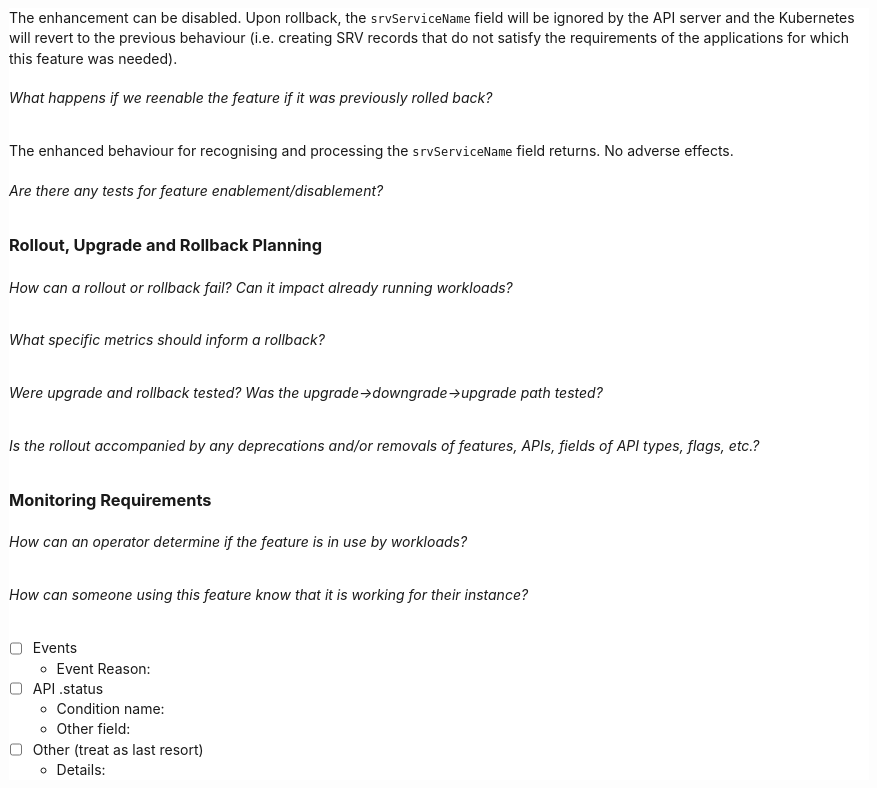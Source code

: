 

The enhancement can be disabled.  Upon rollback, the
`srvServiceName` field will be ignored by the API server and the
Kubernetes will revert to the previous behaviour (i.e. creating SRV
records that do not satisfy the requirements of the applications for
which this feature was needed).

###### What happens if we reenable the feature if it was previously rolled back?

The enhanced behaviour for recognising and processing the
`srvServiceName` field returns.  No adverse effects.

###### Are there any tests for feature enablement/disablement?



### Rollout, Upgrade and Rollback Planning



###### How can a rollout or rollback fail? Can it impact already running workloads?



###### What specific metrics should inform a rollback?



###### Were upgrade and rollback tested? Was the upgrade->downgrade->upgrade path tested?



###### Is the rollout accompanied by any deprecations and/or removals of features, APIs, fields of API types, flags, etc.?



### Monitoring Requirements



###### How can an operator determine if the feature is in use by workloads?



###### How can someone using this feature know that it is working for their instance?



- [ ] Events
  - Event Reason: 
- [ ] API .status
  - Condition name: 
  - Other field: 
- [ ] Other (treat as last resort)
  - Details:


[kubernetes.io]: https://kubernetes.io/
[kubernetes/enhancements]: https://git.k8s.io/enhancements
[kubernetes/kubernetes]: https://git.k8s.io/kubernetes
[kubernetes/website]: https://git.k8s.io/website
[kubedns]: https://github.com/kubernetes/dns
[dns-spec]: https://github.com/kubernetes/dns/blob/master/docs/specification.md
[RFC 6763]: https://www.rfc-editor.org/rfc/rfc6763.html